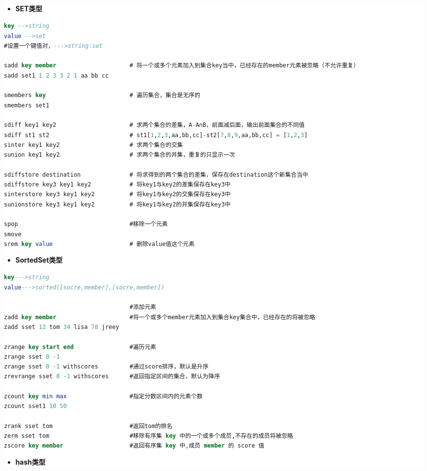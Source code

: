 * **SET类型**

```sql
key -->string
value -->set
#设置一个键值对，--->string:set

sadd key member						# 将一个或多个元素加入到集合key当中，已经存在的member元素被忽略（不允许重复）
sadd set1 1 2 3 3 2 1 aa bb cc		

smembers key						# 遍历集合，集合是无序的
smembers set1

sdiff key1 key2						# 求两个集合的差集，A-A∩B，前面减后面，输出前面集合的不同值
sdiff st1 st2						# st1[1,2,3,aa,bb,cc]-st2[7,8,9,aa,bb,cc] = [1,2,3]
sinter key1 key2					# 求两个集合的交集
sunion key1 key2					# 求两个集合的并集，重复的只显示一次

sdiffstore destination				# 将求得到的两个集合的差集，保存在destination这个新集合当中
sdiffstore key3 key1 key2			# 将key1与key2的差集保存在key3中
sinterstore key3 key1 key2			# 将key1与key2的交集保存在key3中
sunionstore key3 key1 key2			# 将key1与key2的并集保存在key3中

spop								#移除一个元素
smove
srem key value						# 删除value值这个元素
```

* **SortedSet类型**

```sql
key--->string
value--->sorted([socre,member],[socre,member])

                            		#添加元素
zadd key member                     #将一个或多个member元素加入到集合key集合中，已经存在的将被忽略
zadd sset 12 tom 34 lisa 78 jreey

zrange key start end				#遍历元素
zrange sset 0 -1					
zrange sset 0 -1 withscores			#通过score排序，默认是升序
zrevrange sset 0 -1 withscores		#返回指定区间的集合，默认为降序

zcount key min max 					#指定分数区间内的元素个数
zcount sset1 10 50

zrank sset tom 						#返回tom的排名
zerm sset tom						#移除有序集 key 中的一个或多个成员,不存在的成员将被忽略
zscore key member 					#返回有序集 key 中,成员 member 的 score 值

```

* **hash类型**
